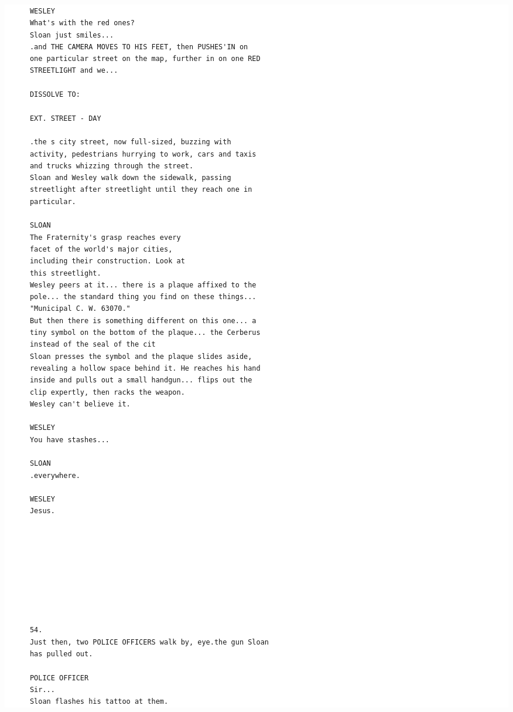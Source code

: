           WESLEY
          What's with the red ones?
          Sloan just smiles...
          .and THE CAMERA MOVES TO HIS FEET, then PUSHES'IN on
          one particular street on the map, further in on one RED
          STREETLIGHT and we...

          DISSOLVE TO:

          EXT. STREET - DAY

          .the s city street, now full-sized, buzzing with
          activity, pedestrians hurrying to work, cars and taxis
          and trucks whizzing through the street.
          Sloan and Wesley walk down the sidewalk, passing
          streetlight after streetlight until they reach one in
          particular.

          SLOAN
          The Fraternity's grasp reaches every
          facet of the world's major cities,
          including their construction. Look at
          this streetlight.
          Wesley peers at it... there is a plaque affixed to the
          pole... the standard thing you find on these things...
          "Municipal C. W. 63070."
          But then there is something different on this one... a
          tiny symbol on the bottom of the plaque... the Cerberus
          instead of the seal of the cit
          Sloan presses the symbol and the plaque slides aside,
          revealing a hollow space behind it. He reaches his hand
          inside and pulls out a small handgun... flips out the
          clip expertly, then racks the weapon.
          Wesley can't believe it.

          WESLEY
          You have stashes...

          SLOAN
          .everywhere.

          WESLEY
          Jesus.

          

          

          

          

          54.
          Just then, two POLICE OFFICERS walk by, eye.the gun Sloan
          has pulled out.

          POLICE OFFICER
          Sir...
          Sloan flashes his tattoo at them.
